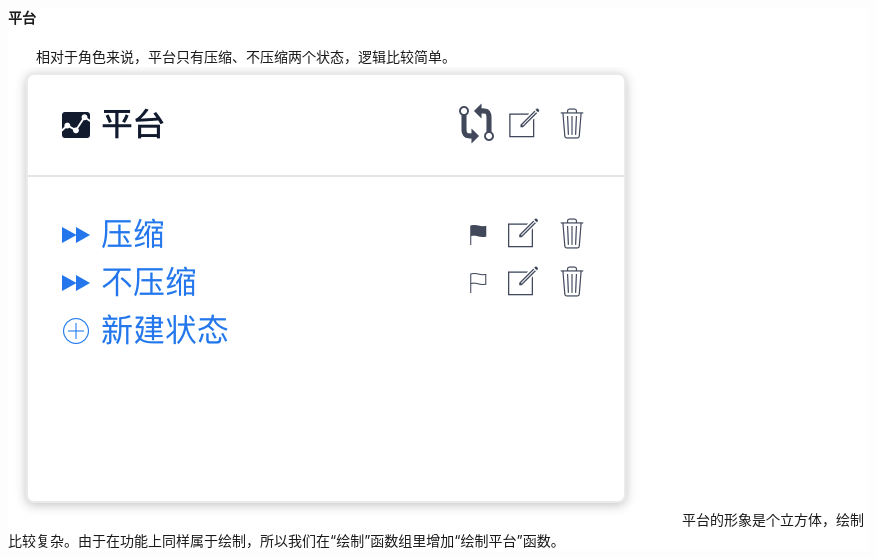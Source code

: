 #### 平台

&ensp;&ensp;&ensp;&ensp;相对于角色来说，平台只有压缩、不压缩两个状态，逻辑比较简单。
![平台状态](./img/平台状态.png)
&ensp;&ensp;&ensp;&ensp;平台的形象是个立方体，绘制比较复杂。由于在功能上同样属于绘制，所以我们在“绘制”函数组里增加“绘制平台”函数。